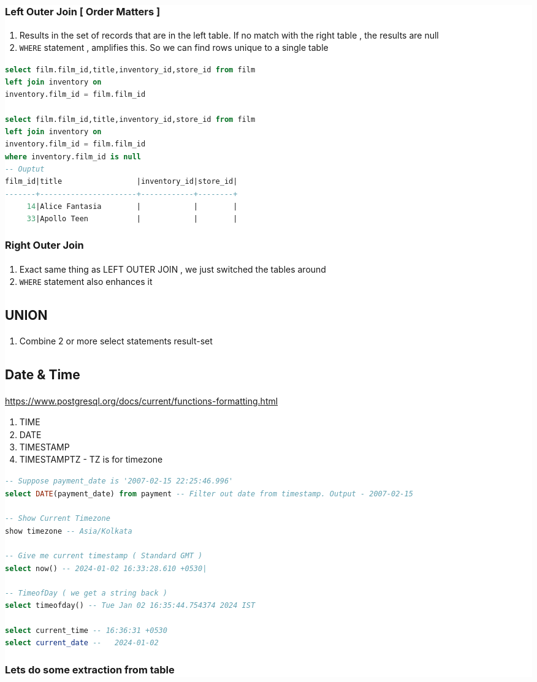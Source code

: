 ### Left Outer Join [ Order Matters ]

1. Results in the set of records that are in the left table.
If no match with the right table , the results are null
2. `WHERE` statement , amplifies this. So we can find rows unique to a single table

```sql
select film.film_id,title,inventory_id,store_id from film
left join inventory on
inventory.film_id = film.film_id 

select film.film_id,title,inventory_id,store_id from film
left join inventory on
inventory.film_id = film.film_id
where inventory.film_id is null 
-- Ouptut
film_id|title                 |inventory_id|store_id|
-------+----------------------+------------+--------+
     14|Alice Fantasia        |            |        |
     33|Apollo Teen           |            |        |
```

### Right Outer Join

1. Exact same thing as LEFT OUTER JOIN , we just switched the tables around
2. `WHERE` statement also enhances it

## UNION

1. Combine 2 or more select statements result-set

## Date & Time

https://www.postgresql.org/docs/current/functions-formatting.html

1. TIME
2. DATE
3. TIMESTAMP
4. TIMESTAMPTZ - TZ is for timezone

```sql
-- Suppose payment_date is '2007-02-15 22:25:46.996'
select DATE(payment_date) from payment -- Filter out date from timestamp. Output - 2007-02-15

-- Show Current Timezone 
show timezone -- Asia/Kolkata

-- Give me current timestamp ( Standard GMT )
select now() -- 2024-01-02 16:33:28.610 +0530|

-- TimeofDay ( we get a string back )
select timeofday() -- Tue Jan 02 16:35:44.754374 2024 IST

select current_time -- 16:36:31 +0530
select current_date --   2024-01-02
```
### Lets do some extraction from table
